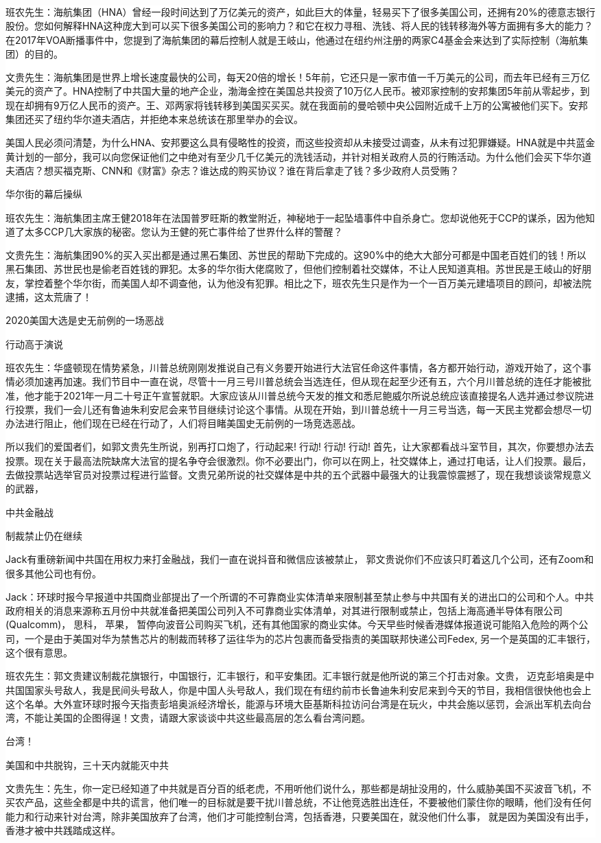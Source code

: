 
班农先生：海航集团（HNA）曾经一段时间达到了万亿美元的资产，如此巨大的体量，轻易买下了很多美国公司，还拥有20%的德意志银行股份。您如何解释HNA这种庞大到可以买下很多美国公司的影响力？和它在权力寻租、洗钱、将人民的钱转移海外等方面拥有多大的能力？在2017年VOA断播事件中，您提到了海航集团的幕后控制人就是王岐山，他通过在纽约州注册的两家C4基金会来达到了实际控制（海航集团）的目的。


文贵先生：海航集团是世界上增长速度最快的公司，每天20倍的增长！5年前，它还只是一家市值一千万美元的公司，而去年已经有三万亿美元的资产了。HNA控制了中共国大量的地产企业，渤海金控在美国总共投资了10万亿人民币。被邓家控制的安邦集团5年前从零起步，到现在却拥有9万亿人民币的资产。王、邓两家将钱转移到美国买买买。就在我面前的曼哈顿中央公园附近成千上万的公寓被他们买下。安邦集团还买了纽约华尔道夫酒店，并拒绝本来总统该在那里举办的会议。


美国人民必须问清楚，为什么HNA、安邦要这么具有侵略性的投资，而这些投资却从未接受过调查，从未有过犯罪嫌疑。HNA就是中共蓝金黄计划的一部分，我可以向您保证他们之中绝对有至少几千亿美元的洗钱活动，并针对相关政府人员的行贿活动。为什么他们会买下华尔道夫酒店？想买福克斯、CNN和《财富》杂志？谁达成的购买协议？谁在背后拿走了钱？多少政府人员受贿？


华尔街的幕后操纵


班农先生：海航集团主席王健2018年在法国普罗旺斯的教堂附近，神秘地于一起坠墙事件中自杀身亡。您却说他死于CCP的谋杀，因为他知道了太多CCP几大家族的秘密。您认为王健的死亡事件给了世界什么样的警醒？


文贵先生：海航集团90%的买入买出都是通过黑石集团、苏世民的帮助下完成的。这90%中的绝大大部分可都是中国老百姓们的钱！所以黑石集团、苏世民也是偷老百姓钱的罪犯。太多的华尔街大佬腐败了，但他们控制着社交媒体，不让人民知道真相。苏世民是王岐山的好朋友，掌控着整个华尔街，而美国人却不调查他，认为他没有犯罪。相比之下，班农先生只是作为一个一百万美元建墙项目的顾问，却被法院逮捕，这太荒唐了！


2020美国大选是史无前例的一场恶战


行动高于演说


班农先生：华盛顿现在情势紧急，川普总统刚刚发推说自己有义务要开始进行大法官任命这件事情，各方都开始行动，游戏开始了，这个事情必须加速再加速。我们节目中一直在说，尽管十一月三号川普总统会当选连任，但从现在起至少还有五，六个月川普总统的连任才能被批准，他才能于2021年一月二十号正午宣誓就职。大家应该从川普总统今天发的推文和悉尼鲍威尔所说总统应该直接提名人选并通过参议院进行投票，我们一会儿还有鲁迪朱利安尼会来节目继续讨论这个事情。从现在开始，到川普总统十一月三号当选，每一天民主党都会想尽一切办法进行阻止，他们现在已经在行动了，人们将目睹美国史无前例的一场竞选恶战。


所以我们的爱国者们，如郭文贵先生所说，别再打口炮了，行动起来! 行动! 行动! 行动! 首先，让大家都看战斗室节目，其次，你要想办法去投票。现在关于最高法院缺席大法官的提名争夺会很激烈。你不必要出门，你可以在网上，社交媒体上，通过打电话，让人们投票。最后，去做投票站选举官员对投票过程进行监督。文贵兄弟所说的社交媒体是中共的五个武器中最强大的让我震惊震撼了，现在我想谈谈常规意义的武器，


中共金融战


制裁禁止仍在继续


Jack有重磅新闻中共国在用权力来打金融战，我们一直在说抖音和微信应该被禁止， 郭文贵说你们不应该只盯着这几个公司，还有Zoom和很多其他公司也有份。


Jack：环球时报今早报道中共国商业部提出了一个所谓的不可靠商业实体清单来限制甚至禁止参与中共国有关的进出口的公司和个人。中共政府相关的消息来源称五月份中共就准备把美国公司列入不可靠商业实体清单，对其进行限制或禁止，包括上海高通半导体有限公司 (Qualcomm)， 思科， 苹果， 暂停向波音公司购买飞机，还有其他国家的商业实体。今天早些时候香港媒体报道说可能陷入危险的两个公司，一个是由于美国对华为禁售芯片的制裁而转移了运往华为的芯片包裹而备受指责的美国联邦快递公司Fedex, 另一个是英国的汇丰银行，这个很有意思。


班农先生：郭文贵建议制裁花旗银行，中国银行，汇丰银行，和平安集团。汇丰银行就是他所说的第三个打击对象。文贵， 迈克彭培奥是中共国国家头号敌人，我是民间头号敌人，你是中国人头号敌人，我们现在有纽约前市长鲁迪朱利安尼来到今天的节目，我相信很快他也会上这个名单。大外宣环球时报今天指责彭培奥派经济增长，能源与环境大臣基斯科拉访问台湾是在玩火，中共会施以惩罚，会派出军机去向台湾，不能让美国的企图得逞！文贵，请跟大家谈谈中共这些最高层的怎么看台湾问题。


台湾！


美国和中共脱钩，三十天内就能灭中共


文贵先生：先生，你一定已经知道了中共就是百分百的纸老虎，不用听他们说什么，那些都是胡扯没用的，什么威胁美国不买波音飞机，不买农产品，这些全都是中共的谎言，他们唯一的目标就是要干扰川普总统，不让他竞选胜出连任，不要被他们蒙住你的眼睛，他们没有任何能力和行动来针对台湾，除非美国放弃了台湾，他们才可能控制台湾，包括香港，只要美国在，就没他们什么事， 就是因为美国没有出手，香港才被中共践踏成这样。
